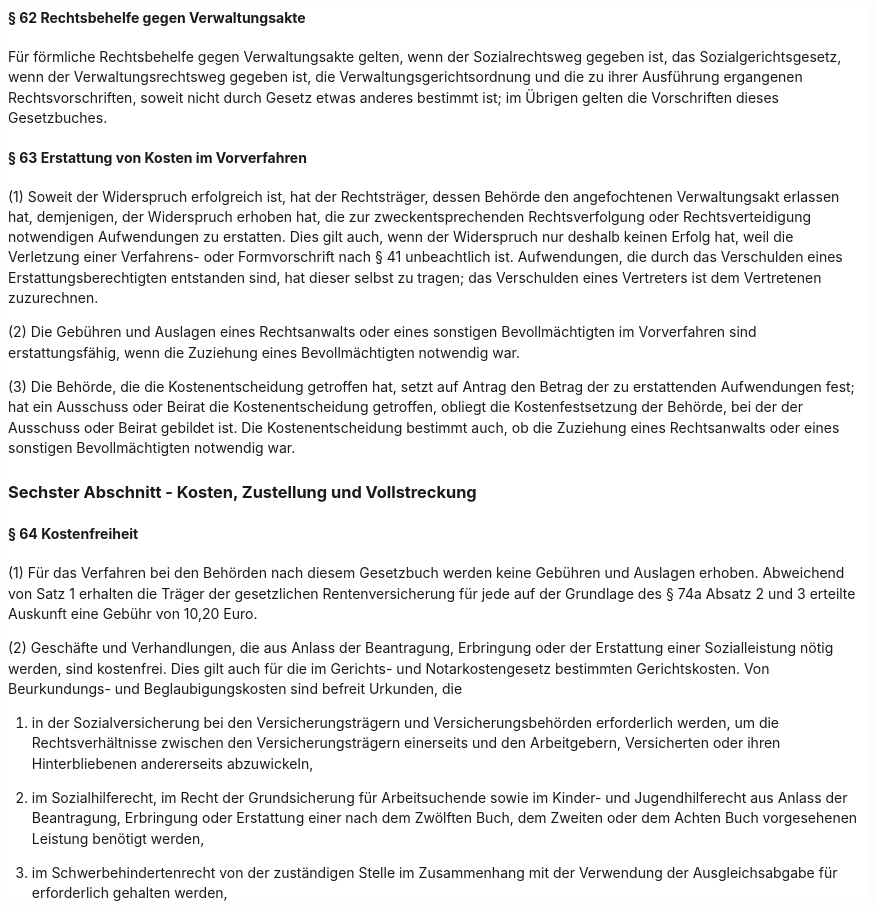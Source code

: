 #### § 62 Rechtsbehelfe gegen Verwaltungsakte

Für förmliche Rechtsbehelfe gegen Verwaltungsakte gelten, wenn der Sozialrechtsweg gegeben ist, das Sozialgerichtsgesetz, wenn der Verwaltungsrechtsweg gegeben ist, die Verwaltungsgerichtsordnung und die zu ihrer Ausführung ergangenen Rechtsvorschriften, soweit nicht durch Gesetz etwas anderes bestimmt ist; im Übrigen gelten die Vorschriften dieses Gesetzbuches.


#### § 63 Erstattung von Kosten im Vorverfahren

(1) Soweit der Widerspruch erfolgreich ist, hat der Rechtsträger, dessen Behörde den angefochtenen Verwaltungsakt erlassen hat, demjenigen, der Widerspruch erhoben hat, die zur zweckentsprechenden Rechtsverfolgung oder Rechtsverteidigung notwendigen Aufwendungen zu erstatten. Dies gilt auch, wenn der Widerspruch nur deshalb keinen Erfolg hat, weil die Verletzung einer Verfahrens- oder Formvorschrift nach § 41 unbeachtlich ist. Aufwendungen, die durch das Verschulden eines Erstattungsberechtigten entstanden sind, hat dieser selbst zu tragen; das Verschulden eines Vertreters ist dem Vertretenen zuzurechnen.

(2) Die Gebühren und Auslagen eines Rechtsanwalts oder eines sonstigen Bevollmächtigten im Vorverfahren sind erstattungsfähig, wenn die Zuziehung eines Bevollmächtigten notwendig war.

(3) Die Behörde, die die Kostenentscheidung getroffen hat, setzt auf Antrag den Betrag der zu erstattenden Aufwendungen fest; hat ein Ausschuss oder Beirat die Kostenentscheidung getroffen, obliegt die Kostenfestsetzung der Behörde, bei der der Ausschuss oder Beirat gebildet ist. Die Kostenentscheidung bestimmt auch, ob die Zuziehung eines Rechtsanwalts oder eines sonstigen Bevollmächtigten notwendig war.


### Sechster Abschnitt - Kosten, Zustellung und Vollstreckung



#### § 64 Kostenfreiheit

(1) Für das Verfahren bei den Behörden nach diesem Gesetzbuch werden keine Gebühren und Auslagen erhoben. Abweichend von Satz 1 erhalten die Träger der gesetzlichen Rentenversicherung für jede auf der Grundlage des § 74a Absatz 2 und 3 erteilte Auskunft eine Gebühr von 10,20 Euro.

(2) Geschäfte und Verhandlungen, die aus Anlass der Beantragung, Erbringung oder der Erstattung einer Sozialleistung nötig werden, sind kostenfrei. Dies gilt auch für die im Gerichts- und Notarkostengesetz bestimmten Gerichtskosten. Von Beurkundungs- und Beglaubigungskosten sind befreit Urkunden, die

1.  in der Sozialversicherung bei den Versicherungsträgern und Versicherungsbehörden erforderlich werden, um die Rechtsverhältnisse zwischen den Versicherungsträgern einerseits und den Arbeitgebern, Versicherten oder ihren Hinterbliebenen andererseits abzuwickeln,


2.  im Sozialhilferecht, im Recht der Grundsicherung für Arbeitsuchende sowie im Kinder- und Jugendhilferecht aus Anlass der Beantragung, Erbringung oder Erstattung einer nach dem Zwölften Buch, dem Zweiten oder dem Achten Buch vorgesehenen Leistung benötigt werden,


3.  im Schwerbehindertenrecht von der zuständigen Stelle im Zusammenhang mit der Verwendung der Ausgleichsabgabe für erforderlich gehalten werden,

